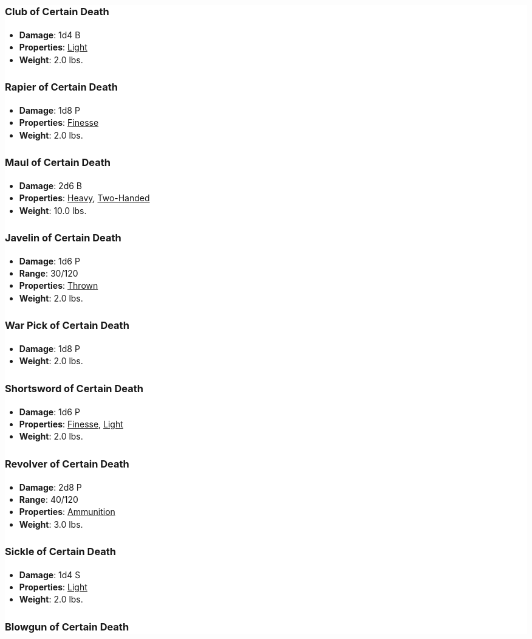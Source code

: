 ### Club of Certain Death

- **Damage**: 1d4 B
- **Properties**: [Light](Mechanics/Rules/item-properties.md#Light)
- **Weight**: 2.0 lbs.

### Rapier of Certain Death

- **Damage**: 1d8 P
- **Properties**: [Finesse](Mechanics/Rules/item-properties.md#Finesse)
- **Weight**: 2.0 lbs.

### Maul of Certain Death

- **Damage**: 2d6 B
- **Properties**: [Heavy](Mechanics/Rules/item-properties.md#Heavy), [Two-Handed](Mechanics/Rules/item-properties.md#Two-Handed)
- **Weight**: 10.0 lbs.

### Javelin of Certain Death

- **Damage**: 1d6 P
- **Range**: 30/120
- **Properties**: [Thrown](Mechanics/Rules/item-properties.md#Thrown)
- **Weight**: 2.0 lbs.

### War Pick of Certain Death

- **Damage**: 1d8 P
- **Weight**: 2.0 lbs.

### Shortsword of Certain Death

- **Damage**: 1d6 P
- **Properties**: [Finesse](Mechanics/Rules/item-properties.md#Finesse), [Light](Mechanics/Rules/item-properties.md#Light)
- **Weight**: 2.0 lbs.

### Revolver of Certain Death

- **Damage**: 2d8 P
- **Range**: 40/120
- **Properties**: [Ammunition](Mechanics/Rules/item-properties.md#Ammunition)
- **Weight**: 3.0 lbs.

### Sickle of Certain Death

- **Damage**: 1d4 S
- **Properties**: [Light](Mechanics/Rules/item-properties.md#Light)
- **Weight**: 2.0 lbs.

### Blowgun of Certain Death
